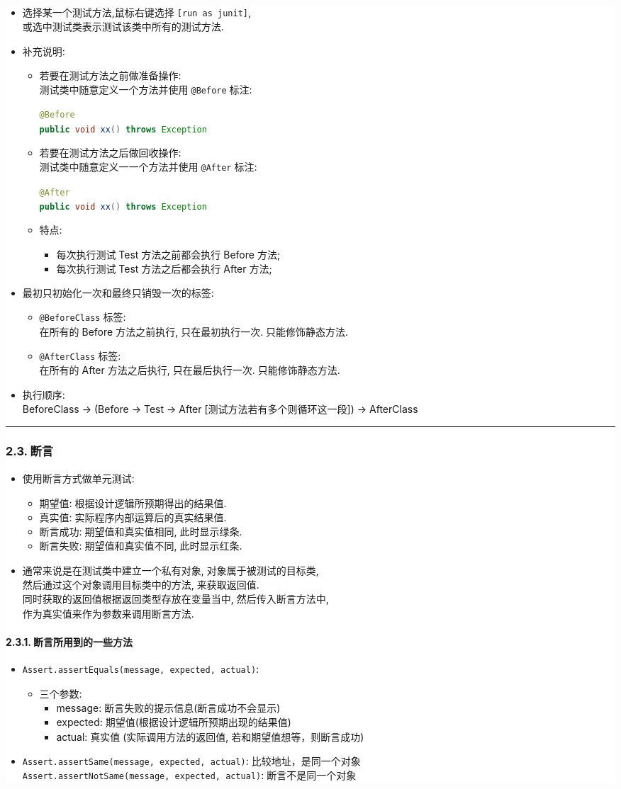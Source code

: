   - 选择某一个测试方法,鼠标右键选择 `[run as junit]`,  
    或选中测试类表示测试该类中所有的测试方法.  

- 补充说明:  
  - 若要在测试方法之前做准备操作:  
    测试类中随意定义一个方法并使用 `@Before` 标注:
    ```java
    @Before
    public void xx() throws Exception
    ```

  - 若要在测试方法之后做回收操作:  
    测试类中随意定义一一个方法并使用 `@After` 标注:
    ```java
    @After
    public void xx() throws Exception
    ```
  - 特点:  
    - 每次执行测试 Test 方法之前都会执行 Before 方法;
    - 每次执行测试 Test 方法之后都会执行 After 方法;



- 最初只初始化一次和最终只销毁一次的标签:  
  - `@BeforeClass` 标签:  
    在所有的 Before 方法之前执行, 只在最初执行一次. 只能修饰静态方法.  
  
  - `@AfterClass` 标签:  
    在所有的 After 方法之后执行, 只在最后执行一次. 只能修饰静态方法.  

- 执行顺序:  
  BeforeClass -> (Before -> Test -> After [测试方法若有多个则循环这一段]) -> AfterClass

****

### 2.3. 断言
- 使用断言方式做单元测试:
  - 期望值: 根据设计逻辑所预期得出的结果值.
  - 真实值: 实际程序内部运算后的真实结果值.
  - 断言成功: 期望值和真实值相同, 此时显示绿条.
  - 断言失败: 期望值和真实值不同, 此时显示红条.

- 通常来说是在测试类中建立一个私有对象, 对象属于被测试的目标类,   
  然后通过这个对象调用目标类中的方法, 来获取返回值.  
  同时获取的返回值根据返回类型存放在变量当中, 然后传入断言方法中,  
  作为真实值来作为参数来调用断言方法.

#### 2.3.1. 断言所用到的一些方法
- `Assert.assertEquals(message, expected, actual)`:
  - 三个参数:
    - message: 断言失败的提示信息(断言成功不会显示)
    - expected: 期望值(根据设计逻辑所预期出现的结果值)
    - actual: 真实值 (实际调用方法的返回值, 若和期望值想等，则断言成功)

- `Assert.assertSame(message, expected, actual)`: 比较地址，是同一个对象  
  `Assert.assertNotSame(message, expected, actual)`: 断言不是同一个对象
